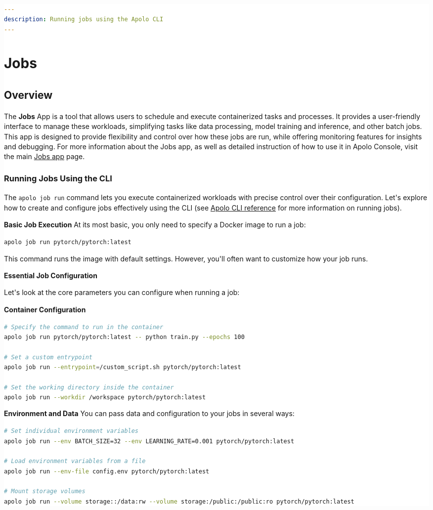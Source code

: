 ```yaml
---
description: Running jobs using the Apolo CLI
---
```


# Jobs

## Overview

The **Jobs** App is a tool that allows users to schedule and execute containerized tasks and processes. It provides a user-friendly interface to manage these workloads, simplifying tasks like data processing, model training and inference, and other batch jobs. This app is designed to provide flexibility and control over how these jobs are run, while offering monitoring features for insights and debugging. For more information about the Jobs app, as well as detailed instruction of how to use it in Apolo Console, visit the main [Jobs app](../../apolo-console/apps/pre-installed/jobs/) page.

### **Running Jobs Using the CLI**

The `apolo job run` command lets you execute containerized workloads with precise control over their configuration. Let's explore how to create and configure jobs effectively using the CLI (see [Apolo CLI reference](https://docs.apolo.us/index/apolo-cli/commands/job#run) for more information on running jobs).

**Basic Job Execution** At its most basic, you only need to specify a Docker image to run a job:

```bash
apolo job run pytorch/pytorch:latest
```

This command runs the image with default settings. However, you'll often want to customize how your job runs.

**Essential Job Configuration**

Let's look at the core parameters you can configure when running a job:

**Container Configuration**

```bash
# Specify the command to run in the container
apolo job run pytorch/pytorch:latest -- python train.py --epochs 100

# Set a custom entrypoint
apolo job run --entrypoint=/custom_script.sh pytorch/pytorch:latest

# Set the working directory inside the container
apolo job run --workdir /workspace pytorch/pytorch:latest
```

**Environment and Data** You can pass data and configuration to your jobs in several ways:

```bash
# Set individual environment variables
apolo job run --env BATCH_SIZE=32 --env LEARNING_RATE=0.001 pytorch/pytorch:latest

# Load environment variables from a file
apolo job run --env-file config.env pytorch/pytorch:latest

# Mount storage volumes
apolo job run --volume storage::/data:rw --volume storage:/public:/public:ro pytorch/pytorch:latest
```
